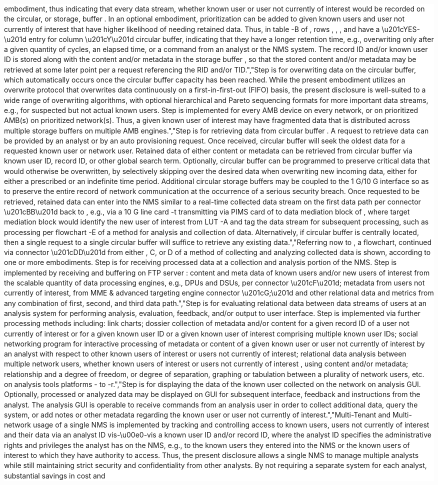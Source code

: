 embodiment, thus indicating that every data stream, whether known user or user not currently of interest would be recorded on the circular, or storage, buffer . In an optional embodiment, prioritization can be added to given known users and user not currently of interest that have higher likelihood of needing retained data. Thus, in table -B of , rows , , , and  have a \u201cYES-\u201d entry for column \u201cY\u201d circular buffer, indicating that they have a longer retention time, e.g., overwriting only after a given quantity of cycles, an elapsed time, or a command from an analyst or the NMS system. The record ID and\/or known user ID is stored along with the content and\/or metadata in the storage buffer , so that the stored content and\/or metadata may be retrieved at some later point per a request referencing the RID and\/or TID.","Step  is for overwriting data on the circular buffer, which automatically occurs once the circular buffer capacity has been reached. While the present embodiment utilizes an overwrite protocol that overwrites data continuously on a first-in-first-out (FIFO) basis, the present disclosure is well-suited to a wide range of overwriting algorithms, with optional hierarchical and Pareto sequencing formats for more important data streams, e.g., for suspected but not actual known users. Step  is implemented for every AMB device on every network, or on prioritized AMB(s) on prioritized network(s). Thus, a given known user of interest may have fragmented data that is distributed across multiple storage buffers on multiple AMB engines.","Step  is for retrieving data from circular buffer . A request to retrieve data can be provided by an analyst or by an auto provisioning request. Once received, circular buffer will seek the oldest data for a requested known user or network user. Retained data of either content or metadata can be retrieved from circular buffer via known user ID, record ID, or other global search term. Optionally, circular buffer can be programmed to preserve critical data that would otherwise be overwritten, by selectively skipping over the desired data when overwriting new incoming data, either for either a prescribed or an indefinite time period. Additional circular storage buffers may be coupled to the 1 G\/10 G interface so as to preserve the entire record of network communication at the occurrence of a serious security breach. Once requested to be retrieved, retained data can enter into the NMS similar to a real-time collected data stream on the first data path per connector \u201cBB\u201d back to , e.g., via a 10 G line card -t transmitting via PIMS card  of  to data mediation block  of , where target mediation block would identify the new user of interest from LUT -A and tag the data stream for subsequent processing, such as processing per flowchart -E of a method for analysis and collection of data. Alternatively, if circular buffer is centrally located, then a single request to a single circular buffer will suffice to retrieve any existing data.","Referring now to , a flowchart, continued via connector \u201cDD\u201d from either , C, or D of a method of collecting and analyzing collected data is shown, according to one or more embodiments. Step  is for receiving processed data at a collection and analysis portion of the NMS. Step  is implemented by receiving and buffering on FTP server : content and meta data of known users and\/or new users of interest from the scalable quantity of data processing engines, e.g., DPUs and DSUs, per  connector \u201cF\u201d; metadata from users not currently of interest, from MME & advanced targeting engine  connector \u201cG;\u201d and other relational data and metrics from any combination of first, second, and third data path.","Step  is for evaluating relational data between data streams of users at an analysis system for performing analysis, evaluation, feedback, and\/or output to user interface. Step  is implemented via further processing methods including: link charts; dossier collection of metadata and\/or content for a given record ID of a user not currently of interest or for a given known user ID or a given known user of interest comprising multiple known user IDs; social networking program for interactive processing of metadata or content of a given known user or user not currently of interest by an analyst with respect to other known users of interest or users not currently of interest; relational data analysis between multiple network users, whether known users of interest or users not currently of interest , using content and\/or metadata; relationship and a degree of freedom, or degree of separation, graphing or tabulation between a plurality of network users, etc. on analysis tools platforms - to -r.","Step  is for displaying the data of the known user collected on the network on analysis GUI. Optionally, processed or analyzed data may be displayed on GUI for subsequent interface, feedback and instructions from the analyst. The analysis GUI is operable to receive commands from an analysis user in order to collect additional data, query the system, or add notes or other metadata regarding the known user or user not currently of interest.","Multi-Tenant and Multi-network usage of a single NMS is implemented by tracking and controlling access to known users, users not currently of interest and their data via an analyst ID vis-\u00e0-vis a known user ID and\/or record ID, where the analyst ID specifies the administrative rights and privileges the analyst has on the NMS, e.g., to the known users they entered into the NMS or the known users of interest to which they have authority to access. Thus, the present disclosure allows a single NMS to manage multiple analysts while still maintaining strict security and confidentiality from other analysts. By not requiring a separate system for each analyst, substantial savings in cost and